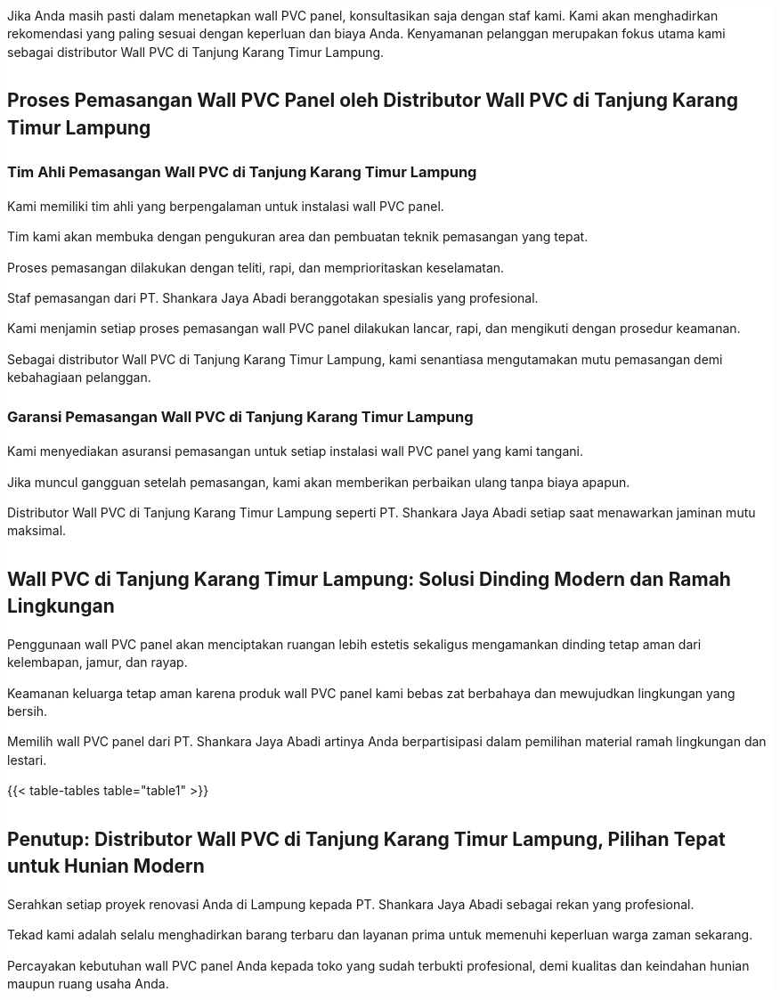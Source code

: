 Jika Anda masih pasti dalam menetapkan wall PVC panel, konsultasikan saja dengan staf kami. Kami akan menghadirkan rekomendasi yang paling sesuai dengan keperluan dan biaya Anda. Kenyamanan pelanggan merupakan fokus utama kami sebagai distributor Wall PVC di Tanjung Karang Timur Lampung.

## Proses Pemasangan Wall PVC Panel oleh Distributor Wall PVC di Tanjung Karang Timur Lampung

### Tim Ahli Pemasangan Wall PVC di Tanjung Karang Timur Lampung

Kami memiliki tim ahli yang berpengalaman untuk instalasi wall PVC panel.

Tim kami akan membuka dengan pengukuran area dan pembuatan teknik pemasangan yang tepat.

Proses pemasangan dilakukan dengan teliti, rapi, dan memprioritaskan keselamatan.

Staf pemasangan dari PT. Shankara Jaya Abadi beranggotakan spesialis yang profesional.

Kami menjamin setiap proses pemasangan wall PVC panel dilakukan lancar, rapi, dan mengikuti dengan prosedur keamanan.

Sebagai distributor Wall PVC di Tanjung Karang Timur Lampung, kami senantiasa mengutamakan mutu pemasangan demi kebahagiaan pelanggan.

### Garansi Pemasangan Wall PVC di Tanjung Karang Timur Lampung

Kami menyediakan asuransi pemasangan untuk setiap instalasi wall PVC panel yang kami tangani.

Jika muncul gangguan setelah pemasangan, kami akan memberikan perbaikan ulang tanpa biaya apapun.

Distributor Wall PVC di Tanjung Karang Timur Lampung seperti PT. Shankara Jaya Abadi setiap saat menawarkan jaminan mutu maksimal.

## Wall PVC di Tanjung Karang Timur Lampung: Solusi Dinding Modern dan Ramah Lingkungan

Penggunaan wall PVC panel akan menciptakan ruangan lebih estetis sekaligus mengamankan dinding tetap aman dari kelembapan, jamur, dan rayap.

Keamanan keluarga tetap aman karena produk wall PVC panel kami bebas zat berbahaya dan mewujudkan lingkungan yang bersih.

Memilih wall PVC panel dari PT. Shankara Jaya Abadi artinya Anda berpartisipasi dalam pemilihan material ramah lingkungan dan lestari.

{{< table-tables table="table1" >}}

## Penutup: Distributor Wall PVC di Tanjung Karang Timur Lampung, Pilihan Tepat untuk Hunian Modern

Serahkan setiap proyek renovasi Anda di Lampung kepada PT. Shankara Jaya Abadi sebagai rekan yang profesional.

Tekad kami adalah selalu menghadirkan barang terbaru dan layanan prima untuk memenuhi keperluan warga zaman sekarang.

Percayakan kebutuhan wall PVC panel Anda kepada toko yang sudah terbukti profesional, demi kualitas dan keindahan hunian maupun ruang usaha Anda.
